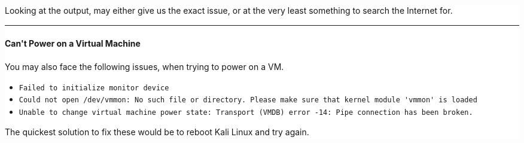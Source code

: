 Looking at the output, may either give us the exact issue, or at the very least something to search the Internet for.

---

#### Can't Power on a Virtual Machine

You may also face the following issues, when trying to power on a VM.

- `Failed to initialize monitor device`
- `Could not open /dev/vmmon: No such file or directory. Please make sure that kernel module 'vmmon' is loaded`
- `Unable to change virtual machine power state: Transport (VMDB) error -14: Pipe connection has been broken.`

The quickest solution to fix these would be to reboot Kali Linux and try again.
